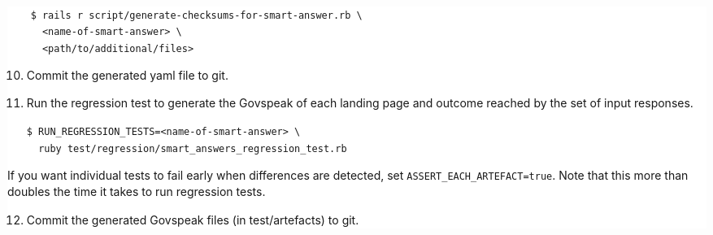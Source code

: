         $ rails r script/generate-checksums-for-smart-answer.rb \
          <name-of-smart-answer> \
          <path/to/additional/files>

10. Commit the generated yaml file to git.

11. Run the regression test to generate the Govspeak of each landing page and outcome reached by the set of input responses.

        $ RUN_REGRESSION_TESTS=<name-of-smart-answer> \
          ruby test/regression/smart_answers_regression_test.rb

If you want individual tests to fail early when differences are detected, set `ASSERT_EACH_ARTEFACT=true`.
Note that this more than doubles the time it takes to run regression tests.

12. Commit the generated Govspeak files (in test/artefacts) to git.
